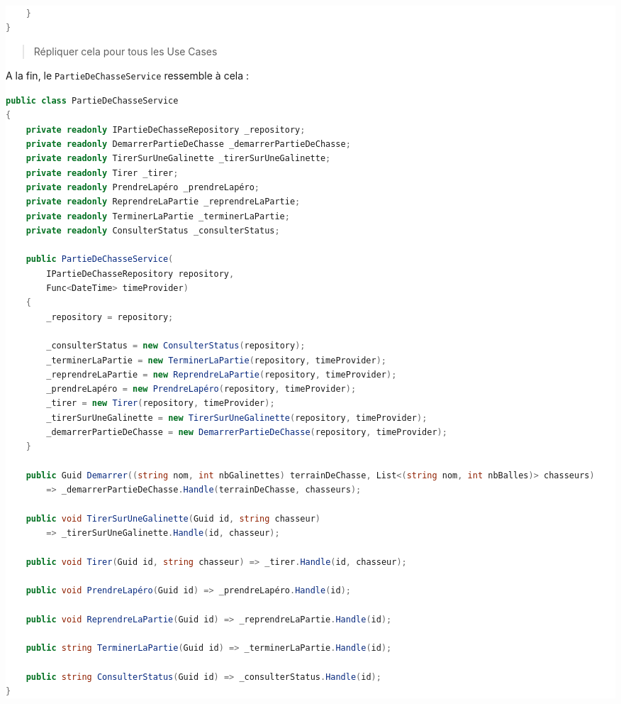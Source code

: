```csharp
    }
}
```

> Répliquer cela pour tous les Use Cases

A la fin, le `PartieDeChasseService` ressemble à cela :

```csharp
public class PartieDeChasseService
{
    private readonly IPartieDeChasseRepository _repository;
    private readonly DemarrerPartieDeChasse _demarrerPartieDeChasse;
    private readonly TirerSurUneGalinette _tirerSurUneGalinette;
    private readonly Tirer _tirer;
    private readonly PrendreLapéro _prendreLapéro;
    private readonly ReprendreLaPartie _reprendreLaPartie;
    private readonly TerminerLaPartie _terminerLaPartie;
    private readonly ConsulterStatus _consulterStatus;

    public PartieDeChasseService(
        IPartieDeChasseRepository repository,
        Func<DateTime> timeProvider)
    {
        _repository = repository;

        _consulterStatus = new ConsulterStatus(repository);
        _terminerLaPartie = new TerminerLaPartie(repository, timeProvider);
        _reprendreLaPartie = new ReprendreLaPartie(repository, timeProvider);
        _prendreLapéro = new PrendreLapéro(repository, timeProvider);
        _tirer = new Tirer(repository, timeProvider);
        _tirerSurUneGalinette = new TirerSurUneGalinette(repository, timeProvider);
        _demarrerPartieDeChasse = new DemarrerPartieDeChasse(repository, timeProvider);
    }

    public Guid Demarrer((string nom, int nbGalinettes) terrainDeChasse, List<(string nom, int nbBalles)> chasseurs)
        => _demarrerPartieDeChasse.Handle(terrainDeChasse, chasseurs);

    public void TirerSurUneGalinette(Guid id, string chasseur)
        => _tirerSurUneGalinette.Handle(id, chasseur);

    public void Tirer(Guid id, string chasseur) => _tirer.Handle(id, chasseur);

    public void PrendreLapéro(Guid id) => _prendreLapéro.Handle(id);

    public void ReprendreLaPartie(Guid id) => _reprendreLaPartie.Handle(id);

    public string TerminerLaPartie(Guid id) => _terminerLaPartie.Handle(id);

    public string ConsulterStatus(Guid id) => _consulterStatus.Handle(id);
}
```
